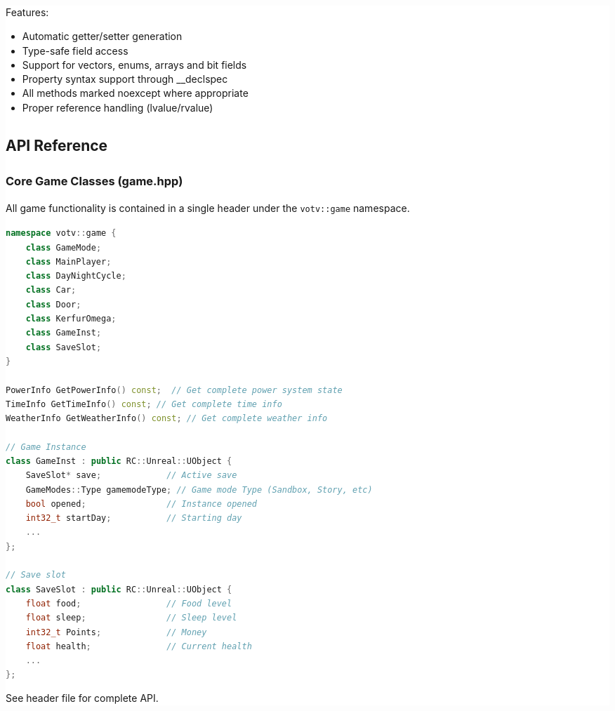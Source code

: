 Features:
- Automatic getter/setter generation
- Type-safe field access
- Support for vectors, enums, arrays and bit fields
- Property syntax support through __declspec
- All methods marked noexcept where appropriate
- Proper reference handling (lvalue/rvalue)

## API Reference

### Core Game Classes (game.hpp)

All game functionality is contained in a single header under the `votv::game` namespace. 

```cpp
namespace votv::game {
    class GameMode;
    class MainPlayer;
    class DayNightCycle;
    class Car;
    class Door;
    class KerfurOmega;
    class GameInst;
    class SaveSlot;
}

PowerInfo GetPowerInfo() const;  // Get complete power system state
TimeInfo GetTimeInfo() const; // Get complete time info
WeatherInfo GetWeatherInfo() const; // Get complete weather info

// Game Instance
class GameInst : public RC::Unreal::UObject {
    SaveSlot* save;             // Active save
    GameModes::Type gamemodeType; // Game mode Type (Sandbox, Story, etc)
    bool opened;                // Instance opened
    int32_t startDay;           // Starting day
    ...
};

// Save slot
class SaveSlot : public RC::Unreal::UObject {
    float food;                 // Food level
    float sleep;                // Sleep level
    int32_t Points;             // Money
    float health;               // Current health
    ...
};

```

See header file for complete API.
